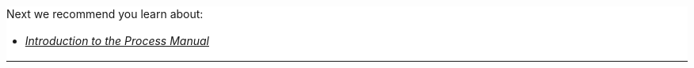 

<div class="bottom-box box" markdown="1">
Next we recommend you learn about:

  * *[Introduction to the Process Manual](process.html#process-manual)*

</div>

---

